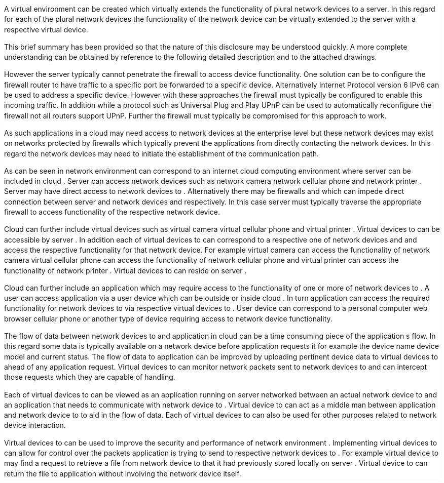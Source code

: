 A virtual environment can be created which virtually extends the functionality of plural network devices to a server. In this regard for each of the plural network devices the functionality of the network device can be virtually extended to the server with a respective virtual device.

This brief summary has been provided so that the nature of this disclosure may be understood quickly. A more complete understanding can be obtained by reference to the following detailed description and to the attached drawings.

However the server typically cannot penetrate the firewall to access device functionality. One solution can be to configure the firewall router to have traffic to a specific port be forwarded to a specific device. Alternatively Internet Protocol version 6 IPv6 can be used to address a specific device. However with these approaches the firewall must typically be configured to enable this incoming traffic. In addition while a protocol such as Universal Plug and Play UPnP can be used to automatically reconfigure the firewall not all routers support UPnP. Further the firewall must typically be compromised for this approach to work.

As such applications in a cloud may need access to network devices at the enterprise level but these network devices may exist on networks protected by firewalls which typically prevent the applications from directly contacting the network devices. In this regard the network devices may need to initiate the establishment of the communication path.

As can be seen in network environment can correspond to an internet cloud computing environment where server can be included in cloud . Server can access network devices such as network camera network cellular phone and network printer . Server may have direct access to network devices to . Alternatively there may be firewalls and which can impede direct connection between server and network devices and respectively. In this case server must typically traverse the appropriate firewall to access functionality of the respective network device.

Cloud can further include virtual devices such as virtual camera virtual cellular phone and virtual printer . Virtual devices to can be accessible by server . In addition each of virtual devices to can correspond to a respective one of network devices and and access the respective functionality for that network device. For example virtual camera can access the functionality of network camera virtual cellular phone can access the functionality of network cellular phone and virtual printer can access the functionality of network printer . Virtual devices to can reside on server .

Cloud can further include an application which may require access to the functionality of one or more of network devices to . A user can access application via a user device which can be outside or inside cloud . In turn application can access the required functionality for network devices to via respective virtual devices to . User device can correspond to a personal computer web browser cellular phone or another type of device requiring access to network device functionality.

The flow of data between network devices to and application in cloud can be a time consuming piece of the application s flow. In this regard some data is typically available on a network device before application requests it for example the device name device model and current status. The flow of data to application can be improved by uploading pertinent device data to virtual devices to ahead of any application request. Virtual devices to can monitor network packets sent to network devices to and can intercept those requests which they are capable of handling.

Each of virtual devices to can be viewed as an application running on server networked between an actual network device to and an application that needs to communicate with network device to . Virtual device to can act as a middle man between application and network device to to aid in the flow of data. Each of virtual devices to can also be used for other purposes related to network device interaction.

Virtual devices to can be used to improve the security and performance of network environment . Implementing virtual devices to can allow for control over the packets application is trying to send to respective network devices to . For example virtual device to may find a request to retrieve a file from network device to that it had previously stored locally on server . Virtual device to can return the file to application without involving the network device itself.

